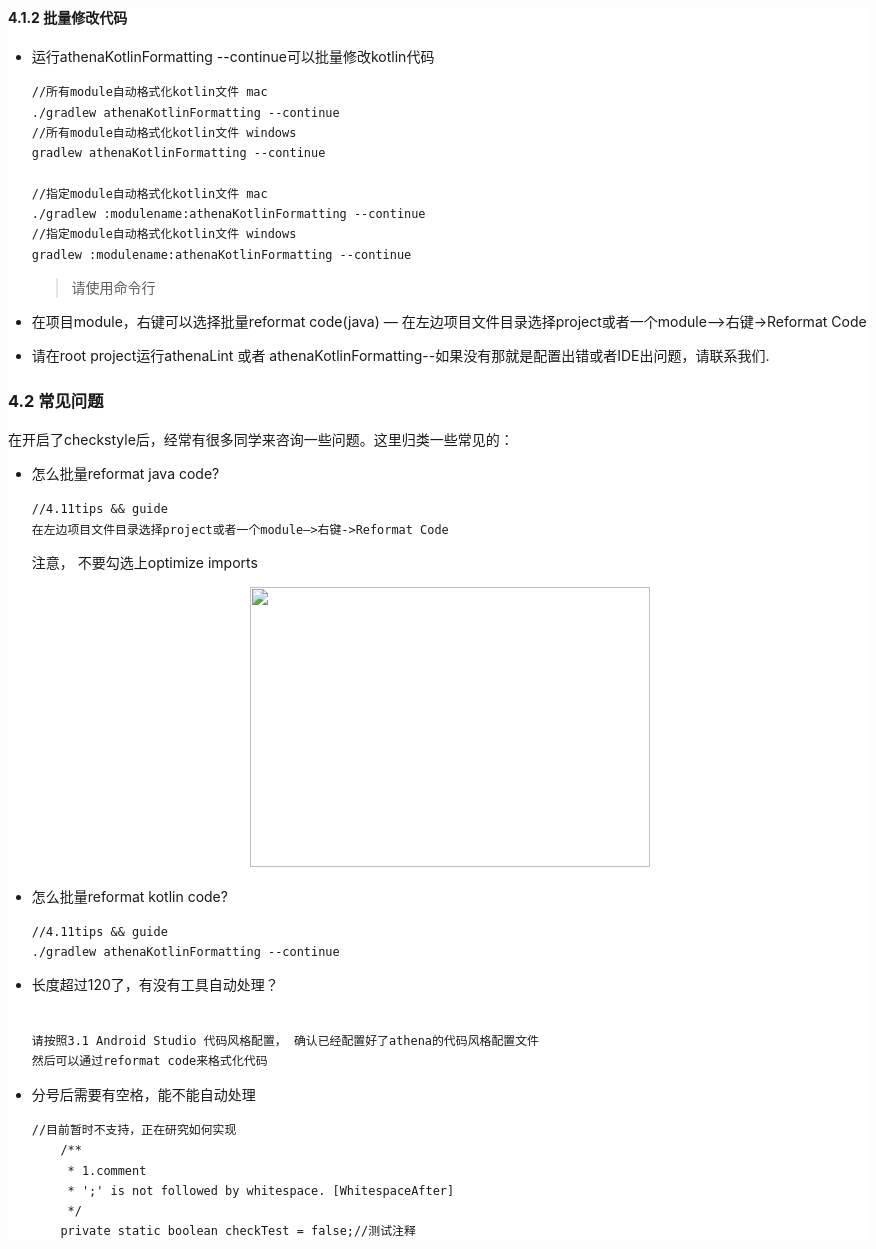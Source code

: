 
#### 4.1.2 批量修改代码

- 运行athenaKotlinFormatting --continue可以批量修改kotlin代码
  
    ```
    //所有module自动格式化kotlin文件 mac
    ./gradlew athenaKotlinFormatting --continue
    //所有module自动格式化kotlin文件 windows
    gradlew athenaKotlinFormatting --continue
    
    //指定module自动格式化kotlin文件 mac
    ./gradlew :modulename:athenaKotlinFormatting --continue
    //指定module自动格式化kotlin文件 windows
    gradlew :modulename:athenaKotlinFormatting --continue
    ```
    
    > 请使用命令行

- 在项目module，右键可以选择批量reformat code(java) —  在左边项目文件目录选择project或者一个module—>右键->Reformat Code


- 请在root project运行athenaLint 或者 athenaKotlinFormatting--如果没有那就是配置出错或者IDE出问题，请联系我们.

### 4.2 常见问题
在开启了checkstyle后，经常有很多同学来咨询一些问题。这里归类一些常见的：

- 怎么批量reformat java code?

    ```
    //4.11tips && guide
    在左边项目文件目录选择project或者一个module—>右键->Reformat Code
    ```
    
    注意， 不要勾选上optimize imports
    
    <div align=center><img width="400" height="280" src="https://code.yy.com/liaodongming/image-container/raw/a591f34dd8305ee61b5b9e3823cf5f00886cfafd/ldm/checkstyle/no-optimize-imports.png"/></div>

- 怎么批量reformat kotlin code?

    ```
    //4.11tips && guide
    ./gradlew athenaKotlinFormatting --continue
    ```

- 长度超过120了，有没有工具自动处理？
    ```
    
    请按照3.1 Android Studio 代码风格配置， 确认已经配置好了athena的代码风格配置文件
    然后可以通过reformat code来格式化代码
    
    ```

- 分号后需要有空格，能不能自动处理
    ```
    //目前暂时不支持，正在研究如何实现
        /**
         * 1.comment
         * ';' is not followed by whitespace. [WhitespaceAfter]
         */
        private static boolean checkTest = false;//测试注释
    ```
